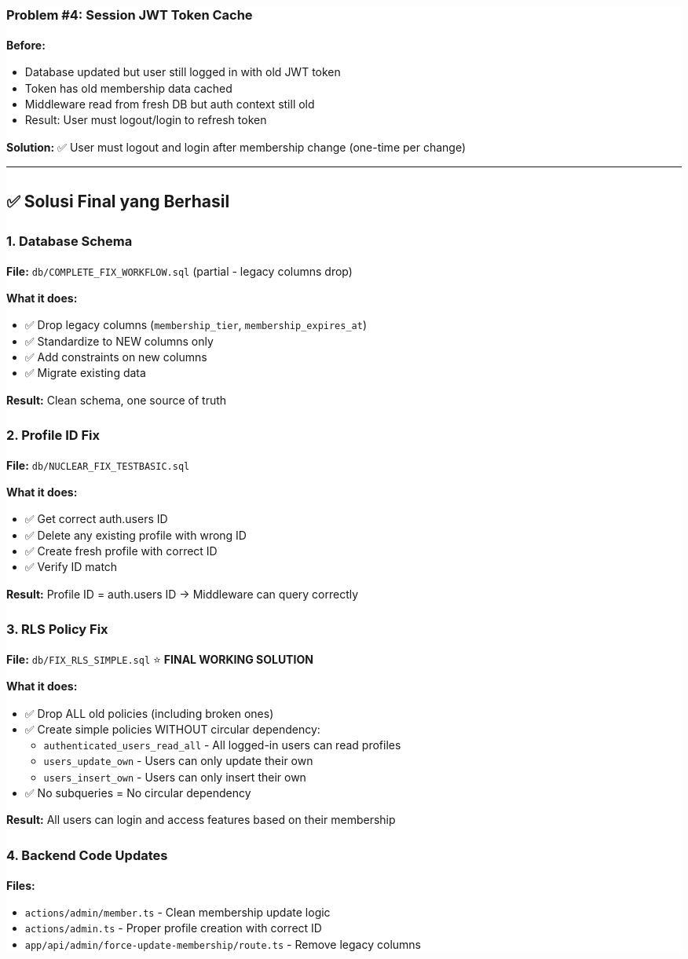 ### Problem #4: Session JWT Token Cache
**Before:**
- Database updated but user still logged in with old JWT token
- Token has old membership data cached
- Middleware read from fresh DB but auth context still old
- Result: User must logout/login to refresh token

**Solution:** ✅ User must logout and login after membership change (one-time per change)

---

## ✅ Solusi Final yang Berhasil

### 1. Database Schema
**File:** `db/COMPLETE_FIX_WORKFLOW.sql` (partial - legacy columns drop)

**What it does:**
- ✅ Drop legacy columns (`membership_tier`, `membership_expires_at`)
- ✅ Standardize to NEW columns only
- ✅ Add constraints on new columns
- ✅ Migrate existing data

**Result:** Clean schema, one source of truth

### 2. Profile ID Fix
**File:** `db/NUCLEAR_FIX_TESTBASIC.sql`

**What it does:**
- ✅ Get correct auth.users ID
- ✅ Delete any existing profile with wrong ID
- ✅ Create fresh profile with correct ID
- ✅ Verify ID match

**Result:** Profile ID = auth.users ID → Middleware can query correctly

### 3. RLS Policy Fix
**File:** `db/FIX_RLS_SIMPLE.sql` ⭐ **FINAL WORKING SOLUTION**

**What it does:**
- ✅ Drop ALL old policies (including broken ones)
- ✅ Create simple policies WITHOUT circular dependency:
  - `authenticated_users_read_all` - All logged-in users can read profiles
  - `users_update_own` - Users can only update their own
  - `users_insert_own` - Users can only insert their own
- ✅ No subqueries = No circular dependency

**Result:** All users can login and access features based on their membership

### 4. Backend Code Updates
**Files:**
- `actions/admin/member.ts` - Clean membership update logic
- `actions/admin.ts` - Proper profile creation with correct ID
- `app/api/admin/force-update-membership/route.ts` - Remove legacy columns
